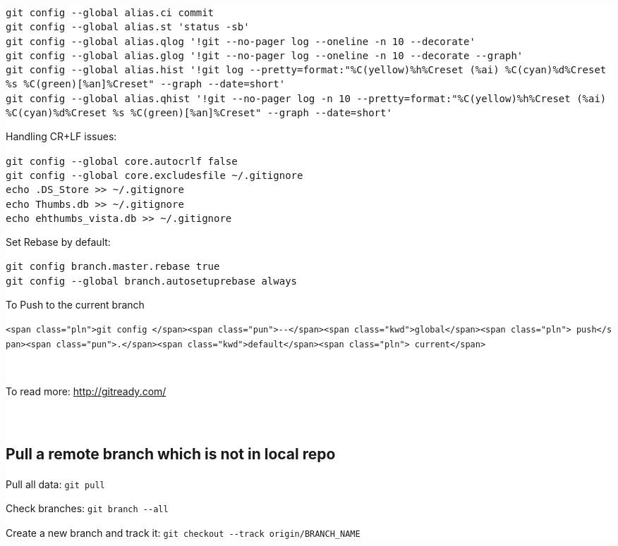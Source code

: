 <pre class="lang:sh decode:true ">git config --global alias.ci commit
git config --global alias.st 'status -sb'
git config --global alias.qlog '!git --no-pager log --oneline -n 10 --decorate'
git config --global alias.glog '!git --no-pager log --oneline -n 10 --decorate --graph'
git config --global alias.hist '!git log --pretty=format:"%C(yellow)%h%Creset (%ai) %C(cyan)%d%Creset %s %C(green)[%an]%Creset" --graph --date=short'
git config --global alias.qhist '!git --no-pager log -n 10 --pretty=format:"%C(yellow)%h%Creset (%ai) %C(cyan)%d%Creset %s %C(green)[%an]%Creset" --graph --date=short'
</pre>

Handling CR+LF issues:

<pre class="lang:sh decode:true ">git config --global core.autocrlf false
git config --global core.excludesfile ~/.gitignore
echo .DS_Store &gt;&gt; ~/.gitignore
echo Thumbs.db &gt;&gt; ~/.gitignore
echo ehthumbs_vista.db &gt;&gt; ~/.gitignore
</pre>

Set Rebase by default:

<pre class="lang:sh decode:true ">git config branch.master.rebase true
git config --global branch.autosetuprebase always
</pre>

To Push to the current branch

<pre class="prettyprint"><code>&lt;span class="pln">git config &lt;/span>&lt;span class="pun">--&lt;/span>&lt;span class="kwd">global&lt;/span>&lt;span class="pln"> push&lt;/span>&lt;span class="pun">.&lt;/span>&lt;span class="kwd">default&lt;/span>&lt;span class="pln"> current&lt;/span></code></pre>

&nbsp;

To read more: <http://gitready.com/>

&nbsp;

## Pull a remote branch which is not in local repo

Pull all data: `git pull`

Check branches: `git branch --all`

Create a new branch and track it: `git checkout --track origin/BRANCH_NAME`

 [1]: http://git-scm.com/book/en/v2/book/01-introduction/images/areas.png
 [2]: http://git-scm.com/book/en/v2/book/02-git-basics/images/lifecycle.png
 [3]: http://git-scm.com/book/en/v2/Git-Basics-Recording-Changes-to-the-Repository#Short-Status
 [4]: http://git-scm.com/book/en/v2/Git-Basics-Recording-Changes-to-the-Repository#Ignoring-Files
 [5]: http://git-scm.com/book/en/v2/ch07/_git_stashing
 [6]: http://git-scm.com/book/en/v2/Git-Branching-Rebasing
 [7]: http://git-scm.com/book/en/v2/Git-Branching-Rebasing#The-Perils-of-Rebasing